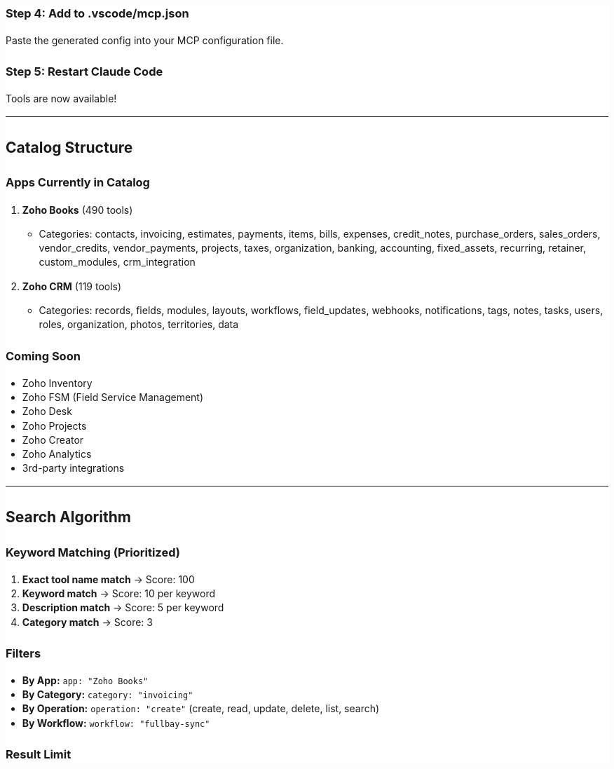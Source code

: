 ### Step 4: Add to .vscode/mcp.json
Paste the generated config into your MCP configuration file.

### Step 5: Restart Claude Code
Tools are now available!

---

## Catalog Structure

### Apps Currently in Catalog

1. **Zoho Books** (490 tools)
   - Categories: contacts, invoicing, estimates, payments, items, bills, expenses, credit_notes, purchase_orders, sales_orders, vendor_credits, vendor_payments, projects, taxes, organization, banking, accounting, fixed_assets, recurring, retainer, custom_modules, crm_integration

2. **Zoho CRM** (119 tools)
   - Categories: records, fields, modules, layouts, workflows, field_updates, webhooks, notifications, tags, notes, tasks, users, roles, organization, photos, territories, data

### Coming Soon
- Zoho Inventory
- Zoho FSM (Field Service Management)
- Zoho Desk
- Zoho Projects
- Zoho Creator
- Zoho Analytics
- 3rd-party integrations

---

## Search Algorithm

### Keyword Matching (Prioritized)

1. **Exact tool name match** → Score: 100
2. **Keyword match** → Score: 10 per keyword
3. **Description match** → Score: 5 per keyword
4. **Category match** → Score: 3

### Filters

- **By App:** `app: "Zoho Books"`
- **By Category:** `category: "invoicing"`
- **By Operation:** `operation: "create"` (create, read, update, delete, list, search)
- **By Workflow:** `workflow: "fullbay-sync"`

### Result Limit
